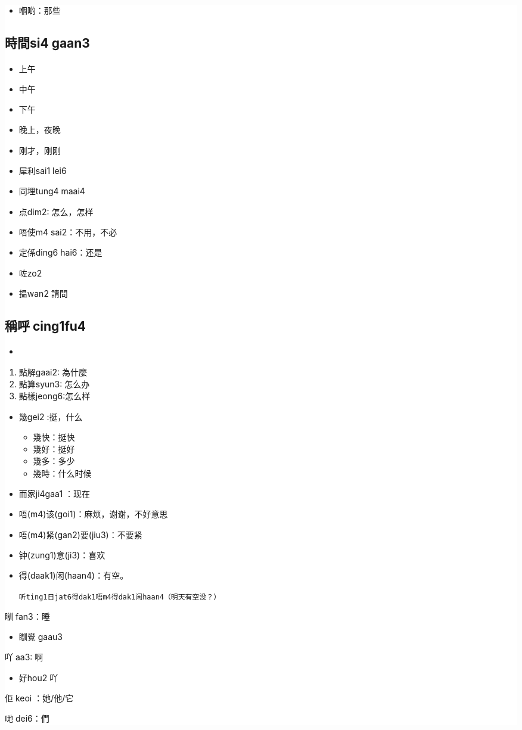   - 嗰啲：那些

## 時間si4 gaan3

- 上午
- 中午
- 下午
- 晚上，夜晚
- 刚才，刚刚
- 犀利sai1 lei6
- 同埋tung4 maai4

- 点dim2: 怎么，怎样
- 唔使m4 sai2：不用，不必
- 定係ding6 hai6：还是
- 咗zo2
- 揾wan2  請問

##  稱呼 cing1fu4

- 

  1. 點解gaai2: 為什麼
  2. 點算syun3: 怎么办
  3. 點樣jeong6:怎么样

- 幾gei2 :挺，什么

  - 幾快：挺快
  - 幾好：挺好
  - 幾多：多少
  - 幾時：什么时候

- 而家ji4gaa1 ：现在

- 唔(m4)该(goi1)：麻烦，谢谢，不好意思

- 唔(m4)紧(gan2)要(jiu3)：不要紧

- 钟(zung1)意(ji3)：喜欢

- 得(daak1)闲(haan4)：有空。

  ```
  听ting1日jat6得dak1唔m4得dak1闲haan4（明天有空没？）
  ```


瞓 fan3：睡

- 瞓覺 gaau3

吖 aa3:  啊

- 好hou2 吖

佢 keoi ：她/他/它

哋 dei6：們
